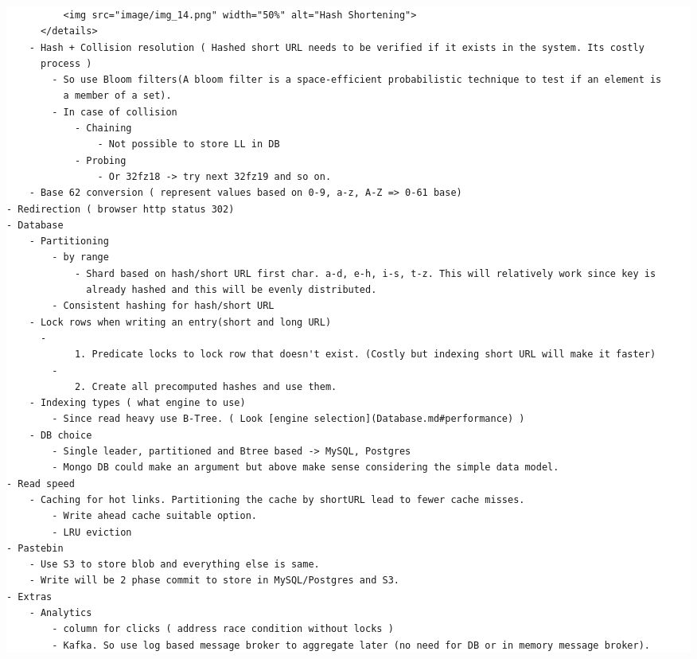               <img src="image/img_14.png" width="50%" alt="Hash Shortening">
          </details>
        - Hash + Collision resolution ( Hashed short URL needs to be verified if it exists in the system. Its costly
          process )
            - So use Bloom filters(A bloom filter is a space-efficient probabilistic technique to test if an element is
              a member of a set).
            - In case of collision
                - Chaining
                    - Not possible to store LL in DB
                - Probing
                    - Or 32fz18 -> try next 32fz19 and so on.
        - Base 62 conversion ( represent values based on 0-9, a-z, A-Z => 0-61 base)
    - Redirection ( browser http status 302)
    - Database
        - Partitioning
            - by range
                - Shard based on hash/short URL first char. a-d, e-h, i-s, t-z. This will relatively work since key is
                  already hashed and this will be evenly distributed.
            - Consistent hashing for hash/short URL
        - Lock rows when writing an entry(short and long URL)
          -
                1. Predicate locks to lock row that doesn't exist. (Costly but indexing short URL will make it faster)
            -
                2. Create all precomputed hashes and use them.
        - Indexing types ( what engine to use)
            - Since read heavy use B-Tree. ( Look [engine selection](Database.md#performance) )
        - DB choice
            - Single leader, partitioned and Btree based -> MySQL, Postgres
            - Mongo DB could make an argument but above make sense considering the simple data model.
    - Read speed
        - Caching for hot links. Partitioning the cache by shortURL lead to fewer cache misses.
            - Write ahead cache suitable option.
            - LRU eviction
    - Pastebin
        - Use S3 to store blob and everything else is same.
        - Write will be 2 phase commit to store in MySQL/Postgres and S3.
    - Extras
        - Analytics
            - column for clicks ( address race condition without locks )
            - Kafka. So use log based message broker to aggregate later (no need for DB or in memory message broker).